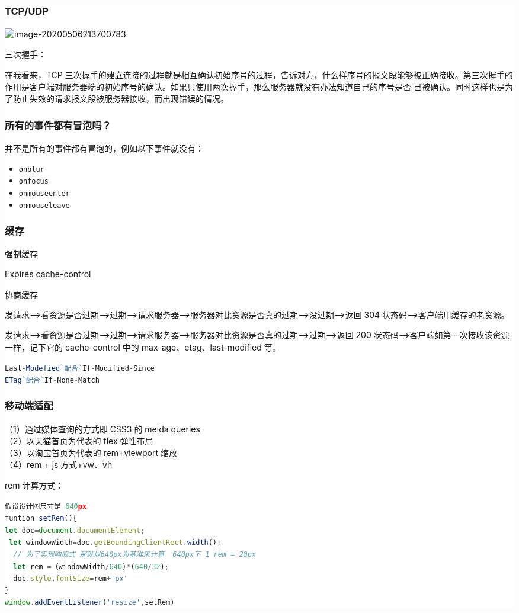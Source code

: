 ### TCP/UDP

![image-20200506213700783](https://i.loli.net/2020/05/08/Rf8ogGayMqXJ2Ej.png)

三次握手：

在我看来，TCP 三次握手的建立连接的过程就是相互确认初始序号的过程，告诉对方，什么样序号的报文段能够被正确接收。第三次握手的作用是客户端对服务器端的初始序号的确认。如果只使用两次握手，那么服务器就没有办法知道自己的序号是否 已被确认。同时这样也是为了防止失效的请求报文段被服务器接收，而出现错误的情况。

### 所有的事件都有冒泡吗？

并不是所有的事件都有冒泡的，例如以下事件就没有：

- `onblur`
- `onfocus`
- `onmouseenter`
- `onmouseleave`

### 缓存

强制缓存

Expires cache-control

协商缓存

发请求-->看资源是否过期-->过期-->请求服务器-->服务器对比资源是否真的过期-->没过期-->返回 304 状态码-->客户端用缓存的老资源。

发请求-->看资源是否过期-->过期-->请求服务器-->服务器对比资源是否真的过期-->过期-->返回 200 状态码-->客户端如第一次接收该资源一样，记下它的 cache-control 中的 max-age、etag、last-modified 等。

```js
Last-Modefied`配合`If-Modified-Since
ETag`配合`If-None-Match
```

### 移动端适配

（1）通过媒体查询的方式即 CSS3 的 meida queries  
（2）以天猫首页为代表的 flex 弹性布局  
（3）以淘宝首页为代表的 rem+viewport 缩放  
（4）rem + js 方式+vw、vh

rem 计算方式：

```js
假设设计图尺寸是 640px
funtion setRem(){
let doc=document.documentElement;
 let windowWidth=doc.getBoundingClientRect.width();
  // 为了实现响应式 那就以640px为基准来计算  640px下 1 rem = 20px
  let rem =（windowWidth/640)*(640/32);
  doc.style.fontSize=rem+'px'
}
window.addEventListener('resize',setRem)
```
